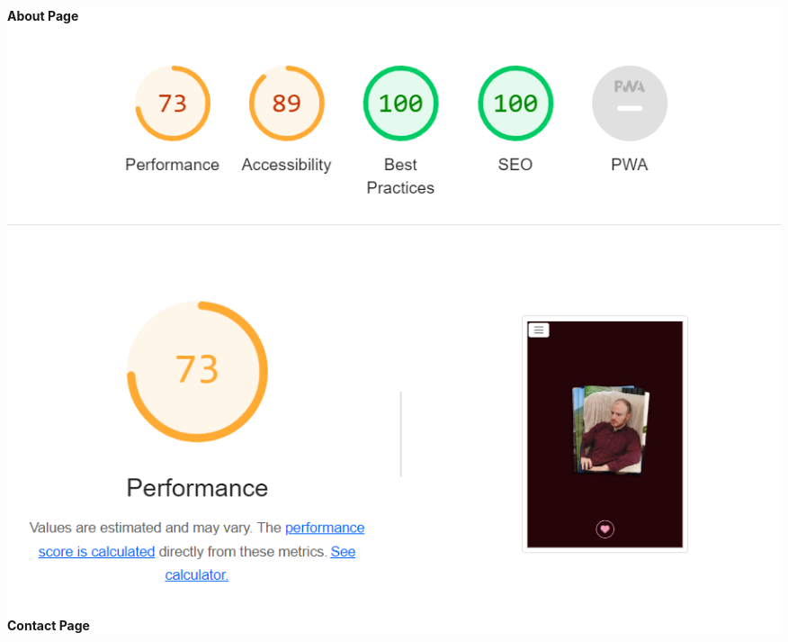 #### About Page 
![About Page Lighthouse](assets/readme-images/lighthouse-about-1902.png)

#### Contact Page 